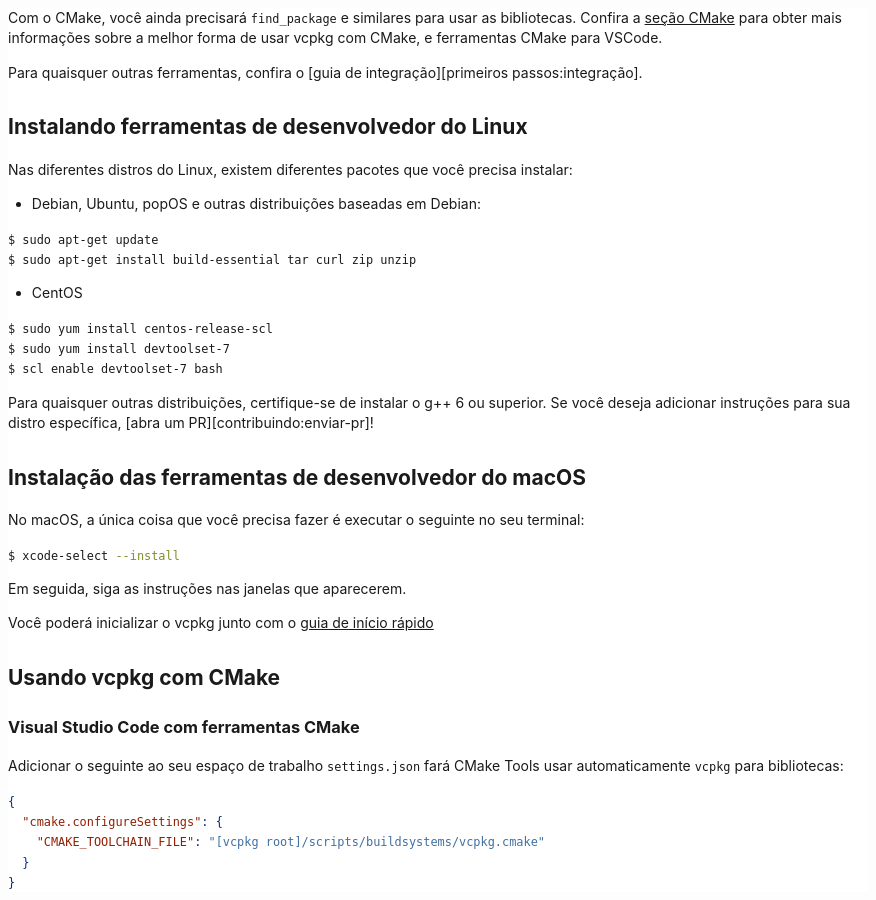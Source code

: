 Com o CMake, você ainda precisará `find_package` e similares para usar as bibliotecas.
Confira a [seção CMake](#using-vcpkg-with-cmake)
para obter mais informações sobre a melhor forma de usar vcpkg com CMake,
e ferramentas CMake para VSCode.

Para quaisquer outras ferramentas, confira o [guia de integração][primeiros passos:integração].

## Instalando ferramentas de desenvolvedor do Linux

Nas diferentes distros do Linux, existem diferentes pacotes que você
precisa instalar:

- Debian, Ubuntu, popOS e outras distribuições baseadas em Debian:

```sh
$ sudo apt-get update
$ sudo apt-get install build-essential tar curl zip unzip
```

- CentOS

```sh
$ sudo yum install centos-release-scl
$ sudo yum install devtoolset-7
$ scl enable devtoolset-7 bash
```

Para quaisquer outras distribuições, certifique-se de instalar o g++ 6 ou superior.
Se você deseja adicionar instruções para sua distro específica, [abra um PR][contribuindo:enviar-pr]!

## Instalação das ferramentas de desenvolvedor do macOS

No macOS, a única coisa que você precisa fazer é executar o seguinte no seu terminal:

```sh
$ xcode-select --install
```

Em seguida, siga as instruções nas janelas que aparecerem.

Você poderá inicializar o vcpkg junto com o [guia de início rápido](#quick-start-unix)

## Usando vcpkg com CMake

### Visual Studio Code com ferramentas CMake

Adicionar o seguinte ao seu espaço de trabalho `settings.json` fará CMake Tools usar automaticamente `vcpkg` para bibliotecas:

```json
{
  "cmake.configureSettings": {
    "CMAKE_TOOLCHAIN_FILE": "[vcpkg root]/scripts/buildsystems/vcpkg.cmake"
  }
}
```


[getting-started:using-a-package]: docs/examples/installing-and-using-packages.md
[getting-started:integration]: docs/users/buildsystems/integration.md
[getting-started:git]: https://git-scm.com/downloads
[getting-started:cmake-tools]: https://marketplace.visualstudio.com/items?itemName=ms-vscode.cmake-tools
[getting-started:linux-gcc]: #installing-linux-developer-tools
[getting-started:macos-dev-tools]: #installing-macos-developer-tools
[getting-started:macos-brew]: #installing-gcc-on-macos
[getting-started:macos-gcc]: #installing-gcc-on-macos
[getting-started:visual-studio]: https://visualstudio.microsoft.com/
[getting-started:manifest-spec]: docs/specifications/manifests.md
[contribuindo:submit-issue]: https://github.com/microsoft/vcpkg/issues/new/choose
[contribuindo:submit-pr]: https://github.com/microsoft/vcpkg/pulls
[contribuindo:coc]: https://opensource.microsoft.com/codeofconduct/
[contribuindo:coc-faq]: https://opensource.microsoft.com/codeofconduct/